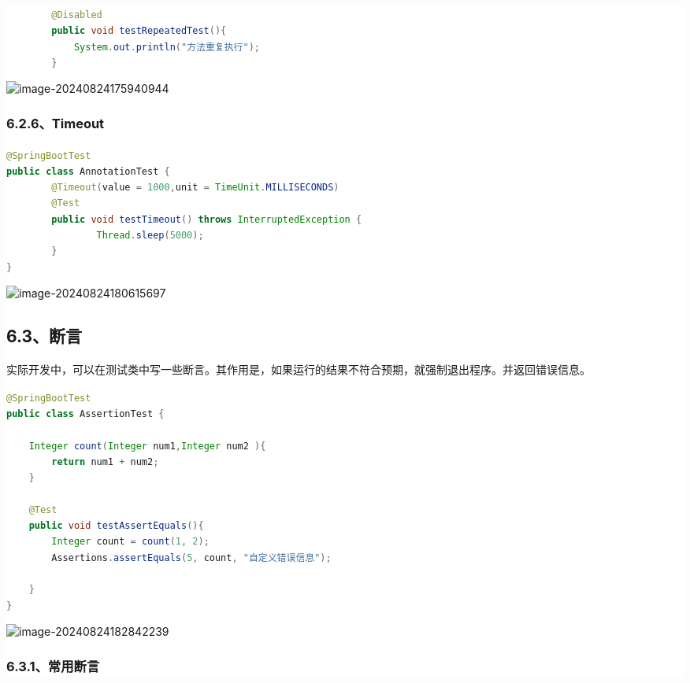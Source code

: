 ```Java
        @Disabled
        public void testRepeatedTest(){
            System.out.println("方法重复执行");
        }
```

![image-20240824175940944](https://raw.githubusercontent.com/Agan-ippe/typora_pic/main/imgs/image-20240824175940944.png)



### 6.2.6、Timeout

```java
@SpringBootTest
public class AnnotationTest {
        @Timeout(value = 1000,unit = TimeUnit.MILLISECONDS)
        @Test
        public void testTimeout() throws InterruptedException {
                Thread.sleep(5000);
        }
}
```

![image-20240824180615697](https://raw.githubusercontent.com/Agan-ippe/typora_pic/main/imgs/image-20240824180615697.png)



## 6.3、断言

实际开发中，可以在测试类中写一些断言。其作用是，如果运行的结果不符合预期，就强制退出程序。并返回错误信息。

```Java
@SpringBootTest
public class AssertionTest {

    Integer count(Integer num1,Integer num2 ){
        return num1 + num2;
    }

    @Test
    public void testAssertEquals(){
        Integer count = count(1, 2);
        Assertions.assertEquals(5, count, "自定义错误信息");

    }
}
```

![image-20240824182842239](https://raw.githubusercontent.com/Agan-ippe/typora_pic/main/imgs/image-20240824182842239.png)



### 6.3.1、常用断言
